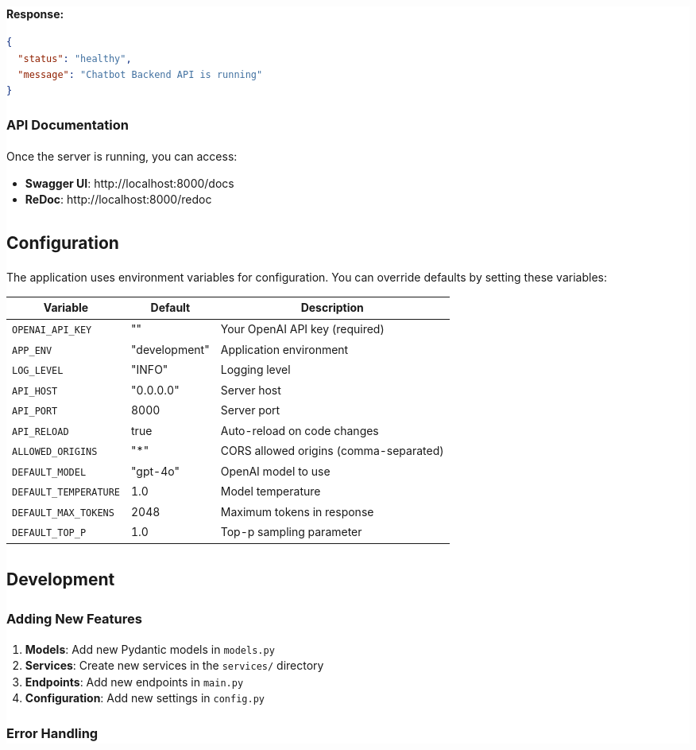 **Response:**
```json
{
  "status": "healthy",
  "message": "Chatbot Backend API is running"
}
```

### API Documentation

Once the server is running, you can access:
- **Swagger UI**: http://localhost:8000/docs
- **ReDoc**: http://localhost:8000/redoc

## Configuration

The application uses environment variables for configuration. You can override defaults by setting these variables:

| Variable | Default | Description |
|----------|---------|-------------|
| `OPENAI_API_KEY` | "" | Your OpenAI API key (required) |
| `APP_ENV` | "development" | Application environment |
| `LOG_LEVEL` | "INFO" | Logging level |
| `API_HOST` | "0.0.0.0" | Server host |
| `API_PORT` | 8000 | Server port |
| `API_RELOAD` | true | Auto-reload on code changes |
| `ALLOWED_ORIGINS` | "*" | CORS allowed origins (comma-separated) |
| `DEFAULT_MODEL` | "gpt-4o" | OpenAI model to use |
| `DEFAULT_TEMPERATURE` | 1.0 | Model temperature |
| `DEFAULT_MAX_TOKENS` | 2048 | Maximum tokens in response |
| `DEFAULT_TOP_P` | 1.0 | Top-p sampling parameter |

## Development

### Adding New Features

1. **Models**: Add new Pydantic models in `models.py`
2. **Services**: Create new services in the `services/` directory
3. **Endpoints**: Add new endpoints in `main.py`
4. **Configuration**: Add new settings in `config.py`

### Error Handling
